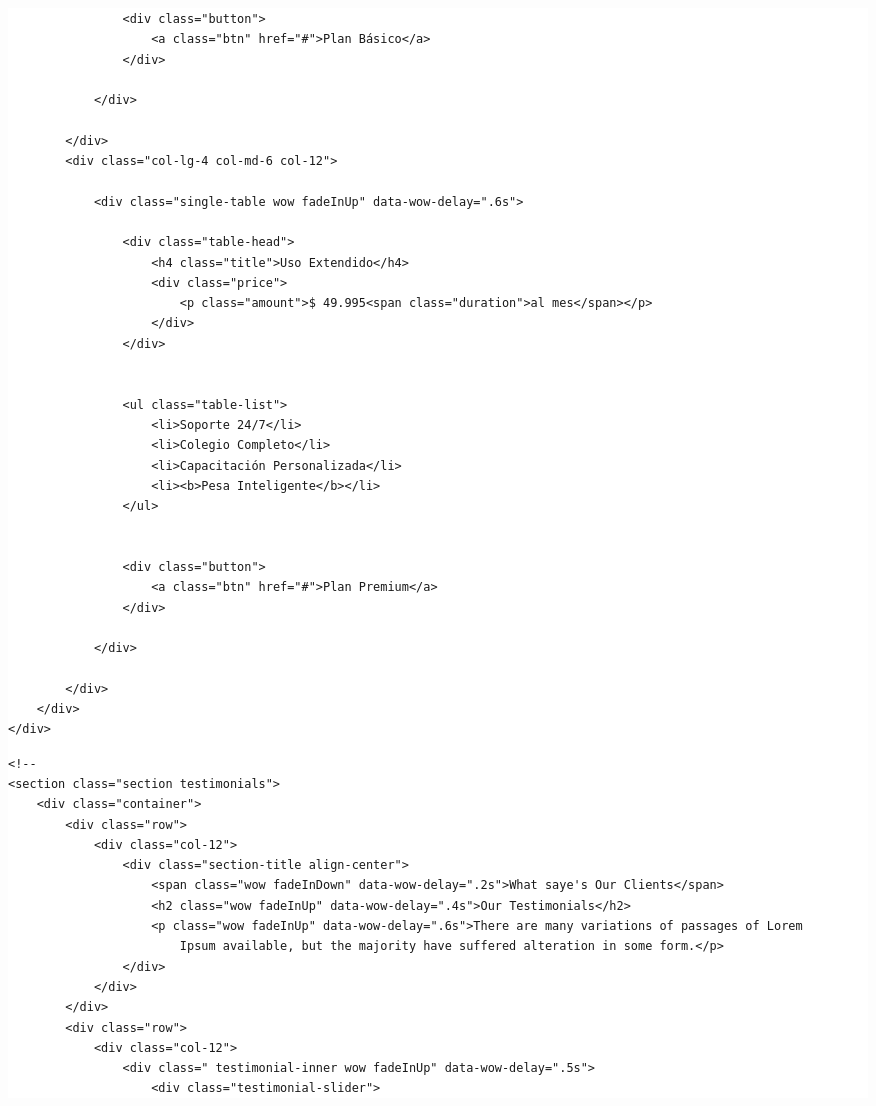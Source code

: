 
                    <div class="button">
                        <a class="btn" href="#">Plan Básico</a>
                    </div>

                </div>

            </div>
            <div class="col-lg-4 col-md-6 col-12">

                <div class="single-table wow fadeInUp" data-wow-delay=".6s">

                    <div class="table-head">
                        <h4 class="title">Uso Extendido</h4>
                        <div class="price">
                            <p class="amount">$ 49.995<span class="duration">al mes</span></p>
                        </div>
                    </div>


                    <ul class="table-list">
                        <li>Soporte 24/7</li>
                        <li>Colegio Completo</li>
                        <li>Capacitación Personalizada</li>
                        <li><b>Pesa Inteligente</b></li>
                    </ul>


                    <div class="button">
                        <a class="btn" href="#">Plan Premium</a>
                    </div>

                </div>

            </div>
        </div>
    </div>
</section>

    <!--
    <section class="section testimonials">
        <div class="container">
            <div class="row">
                <div class="col-12">
                    <div class="section-title align-center">
                        <span class="wow fadeInDown" data-wow-delay=".2s">What saye's Our Clients</span>
                        <h2 class="wow fadeInUp" data-wow-delay=".4s">Our Testimonials</h2>
                        <p class="wow fadeInUp" data-wow-delay=".6s">There are many variations of passages of Lorem
                            Ipsum available, but the majority have suffered alteration in some form.</p>
                    </div>
                </div>
            </div>
            <div class="row">
                <div class="col-12">
                    <div class=" testimonial-inner wow fadeInUp" data-wow-delay=".5s">
                        <div class="testimonial-slider">
